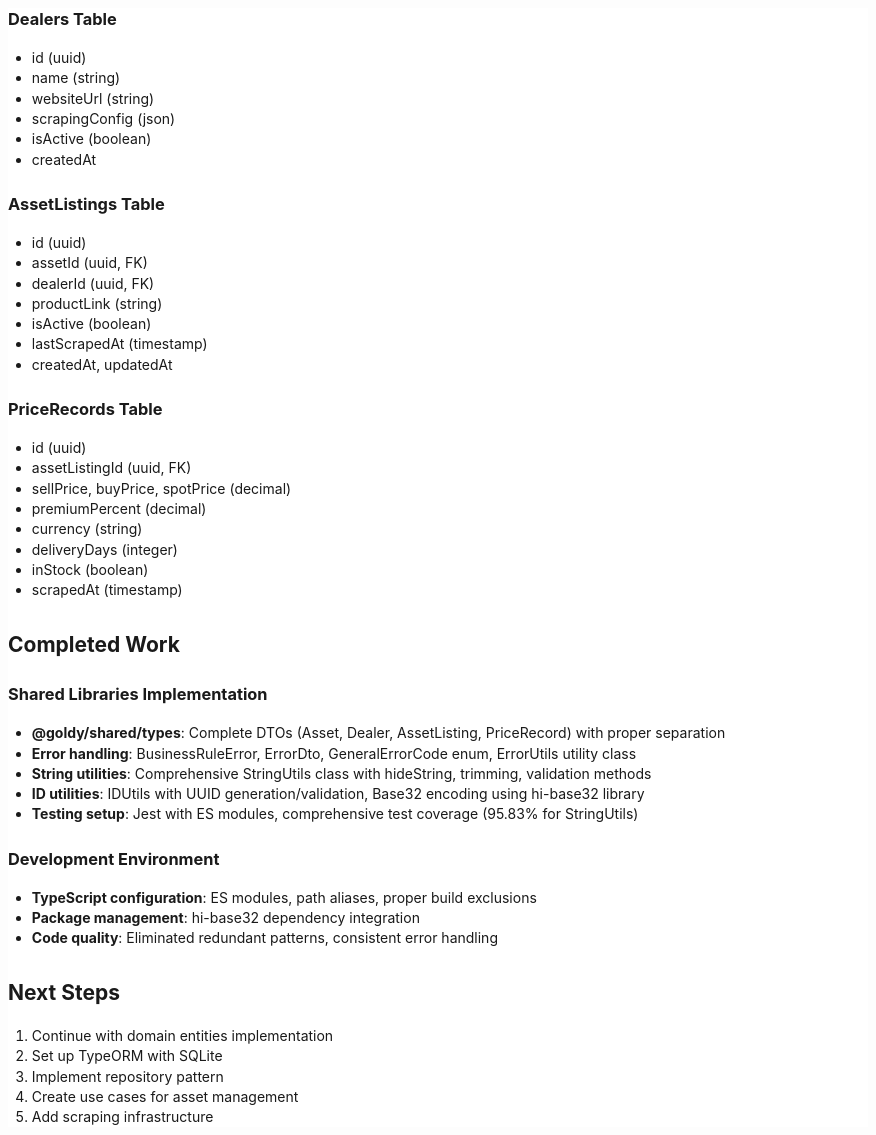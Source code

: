### Dealers Table
- id (uuid)
- name (string)
- websiteUrl (string)
- scrapingConfig (json)
- isActive (boolean)
- createdAt

### AssetListings Table
- id (uuid)
- assetId (uuid, FK)
- dealerId (uuid, FK)
- productLink (string)
- isActive (boolean)
- lastScrapedAt (timestamp)
- createdAt, updatedAt

### PriceRecords Table
- id (uuid)
- assetListingId (uuid, FK)
- sellPrice, buyPrice, spotPrice (decimal)
- premiumPercent (decimal)
- currency (string)
- deliveryDays (integer)
- inStock (boolean)
- scrapedAt (timestamp)

## Completed Work

### Shared Libraries Implementation
- **@goldy/shared/types**: Complete DTOs (Asset, Dealer, AssetListing, PriceRecord) with proper separation
- **Error handling**: BusinessRuleError, ErrorDto, GeneralErrorCode enum, ErrorUtils utility class
- **String utilities**: Comprehensive StringUtils class with hideString, trimming, validation methods
- **ID utilities**: IDUtils with UUID generation/validation, Base32 encoding using hi-base32 library
- **Testing setup**: Jest with ES modules, comprehensive test coverage (95.83% for StringUtils)

### Development Environment
- **TypeScript configuration**: ES modules, path aliases, proper build exclusions
- **Package management**: hi-base32 dependency integration
- **Code quality**: Eliminated redundant patterns, consistent error handling

## Next Steps
1. Continue with domain entities implementation
2. Set up TypeORM with SQLite
3. Implement repository pattern
4. Create use cases for asset management
5. Add scraping infrastructure